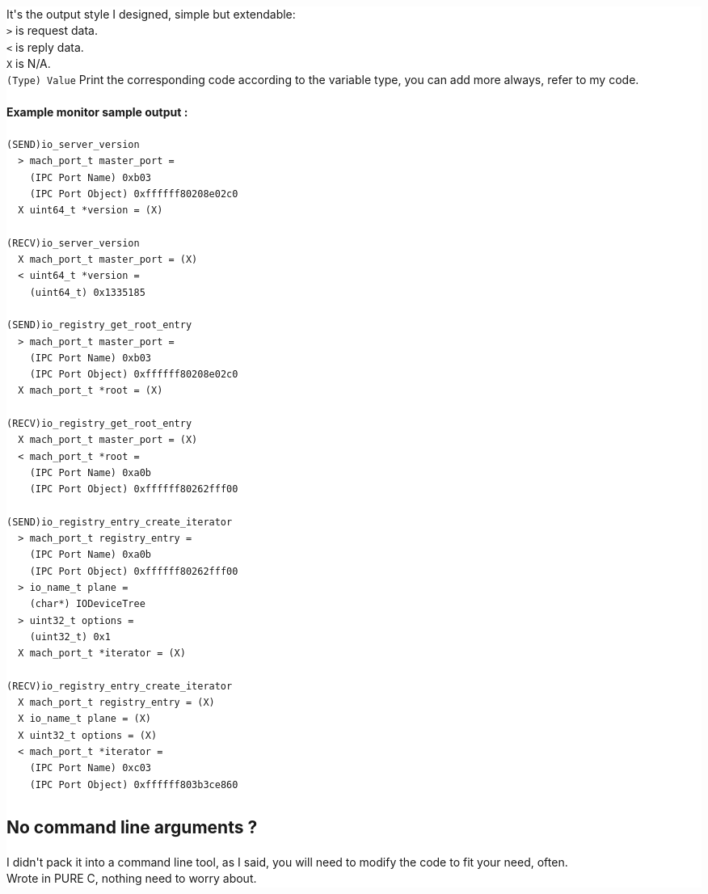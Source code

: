 It's the output style I designed, simple but extendable:  
`>` is request data.  
`<` is reply data.  
`X` is N/A.  
`(Type) Value` Print the corresponding code according to the variable type, you can add more always, refer to my code.

#### Example monitor sample output :
```
(SEND)io_server_version
  > mach_port_t master_port =
    (IPC Port Name) 0xb03
    (IPC Port Object) 0xffffff80208e02c0
  X uint64_t *version = (X)

(RECV)io_server_version
  X mach_port_t master_port = (X)
  < uint64_t *version =
    (uint64_t) 0x1335185

(SEND)io_registry_get_root_entry
  > mach_port_t master_port =
    (IPC Port Name) 0xb03
    (IPC Port Object) 0xffffff80208e02c0
  X mach_port_t *root = (X)

(RECV)io_registry_get_root_entry
  X mach_port_t master_port = (X)
  < mach_port_t *root =
    (IPC Port Name) 0xa0b
    (IPC Port Object) 0xffffff80262fff00

(SEND)io_registry_entry_create_iterator
  > mach_port_t registry_entry =
    (IPC Port Name) 0xa0b
    (IPC Port Object) 0xffffff80262fff00
  > io_name_t plane =
    (char*) IODeviceTree
  > uint32_t options =
    (uint32_t) 0x1
  X mach_port_t *iterator = (X)

(RECV)io_registry_entry_create_iterator
  X mach_port_t registry_entry = (X)
  X io_name_t plane = (X)
  X uint32_t options = (X)
  < mach_port_t *iterator =
    (IPC Port Name) 0xc03
    (IPC Port Object) 0xffffff803b3ce860

```
## No command line arguments ?
I didn't pack it into a command line tool, as I said, you will need to modify the code to fit your need, often.  
Wrote in PURE C, nothing need to worry about.
